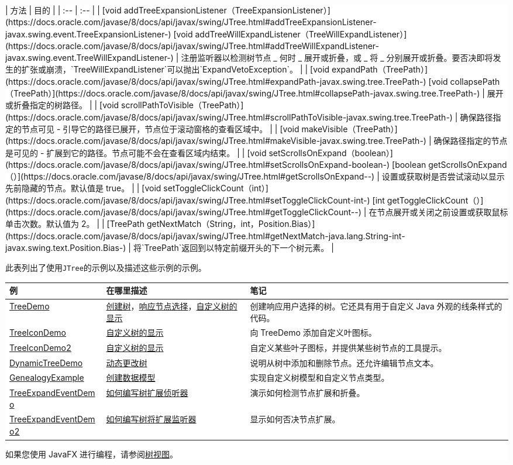 <caption></caption>
| 方法 | 目的 |
| :-- | :-- |
| [void addTreeExpansionListener（TreeExpansionListener）](https://docs.oracle.com/javase/8/docs/api/javax/swing/JTree.html#addTreeExpansionListener-javax.swing.event.TreeExpansionListener-)
[void addTreeWillExpandListener（TreeWillExpandListener）](https://docs.oracle.com/javase/8/docs/api/javax/swing/JTree.html#addTreeWillExpandListener-javax.swing.event.TreeWillExpandListener-) | 注册监听器以检测树节点 _ 何时 _ 展开或折叠，或 _ 将 _ 分别展开或折叠。要否决即将发生的扩张或崩溃，`TreeWillExpandListener`可以抛出`ExpandVetoException`。 |
| [void expandPath（TreePath）](https://docs.oracle.com/javase/8/docs/api/javax/swing/JTree.html#expandPath-javax.swing.tree.TreePath-)
[void collapsePath（TreePath）](https://docs.oracle.com/javase/8/docs/api/javax/swing/JTree.html#collapsePath-javax.swing.tree.TreePath-) | 展开或折叠指定的树路径。 |
| [void scrollPathToVisible（TreePath）](https://docs.oracle.com/javase/8/docs/api/javax/swing/JTree.html#scrollPathToVisible-javax.swing.tree.TreePath-) | 确保路径指定的节点可见 - 引导它的路径已展开，节点位于滚动窗格的查看区域中。 |
| [void makeVisible（TreePath）](https://docs.oracle.com/javase/8/docs/api/javax/swing/JTree.html#makeVisible-javax.swing.tree.TreePath-) | 确保路径指定的节点是可见的 - 扩展到它的路径。节点可能不会在查看区域内结束。 |
| [void setScrollsOnExpand（boolean）](https://docs.oracle.com/javase/8/docs/api/javax/swing/JTree.html#setScrollsOnExpand-boolean-)
[boolean getScrollsOnExpand（）](https://docs.oracle.com/javase/8/docs/api/javax/swing/JTree.html#getScrollsOnExpand--) | 设置或获取树是否尝试滚动以显示先前隐藏的节点。默认值是 true。 |
| [void setToggleClickCount（int）](https://docs.oracle.com/javase/8/docs/api/javax/swing/JTree.html#setToggleClickCount-int-)
[int getToggleClickCount（）](https://docs.oracle.com/javase/8/docs/api/javax/swing/JTree.html#getToggleClickCount--) | 在节点展开或关闭之前设置或获取鼠标单击次数。默认值为 2。 |
| [TreePath getNextMatch（String，int，Position.Bias）](https://docs.oracle.com/javase/8/docs/api/javax/swing/JTree.html#getNextMatch-java.lang.String-int-javax.swing.text.Position.Bias-) | 将`TreePath`返回到以特定前缀开头的下一个树元素。 |

此表列出了使用`JTree`的示例以及描述这些示例的示例。

| 例 | 在哪里描述 | 笔记 |
| :-- | :-- | :-- |
| [TreeDemo](../examples/components/index.html#TreeDemo) | [创建树](#create)，[响应节点选择](#select)，[自定义树的显示](#display) | 创建响应用户选择的树。它还具有用于自定义 Java 外观的线条样式的代码。 |
| [TreeIconDemo](../examples/components/index.html#TreeIconDemo) | [自定义树的显示](#display) | 向 TreeDemo 添加自定义叶图标。 |
| [TreeIconDemo2](../examples/components/index.html#TreeIconDemo2) | [自定义树的显示](#display) | 自定义某些叶子图标，并提供某些树节点的工具提示。 |
| [DynamicTreeDemo](../examples/components/index.html#DynamicTreeDemo) | [动态更改树](#dynamic) | 说明从树中添加和删除节点。还允许编辑节点文本。 |
| [GenealogyExample](../examples/components/index.html#GenealogyExample) | [创建数据模型](#data) | 实现自定义树模型和自定义节点类型。 |
| [TreeExpandEventDemo](../examples/events/index.html#TreeExpandEventDemo) | [如何编写树扩展侦听器](../events/treeexpansionlistener.html) | 演示如何检测节点扩展和折叠。 |
| [TreeExpandEventDemo2](../examples/events/index.html#TreeExpandEventDemo2) | [如何编写树将扩展监听器](../events/treewillexpandlistener.html) | 显示如何否决节点扩展。 |

如果您使用 JavaFX 进行编程，请参阅[树视图](https://docs.oracle.com/javase/8/javafx/user-interface-tutorial/tree-view.htm)。